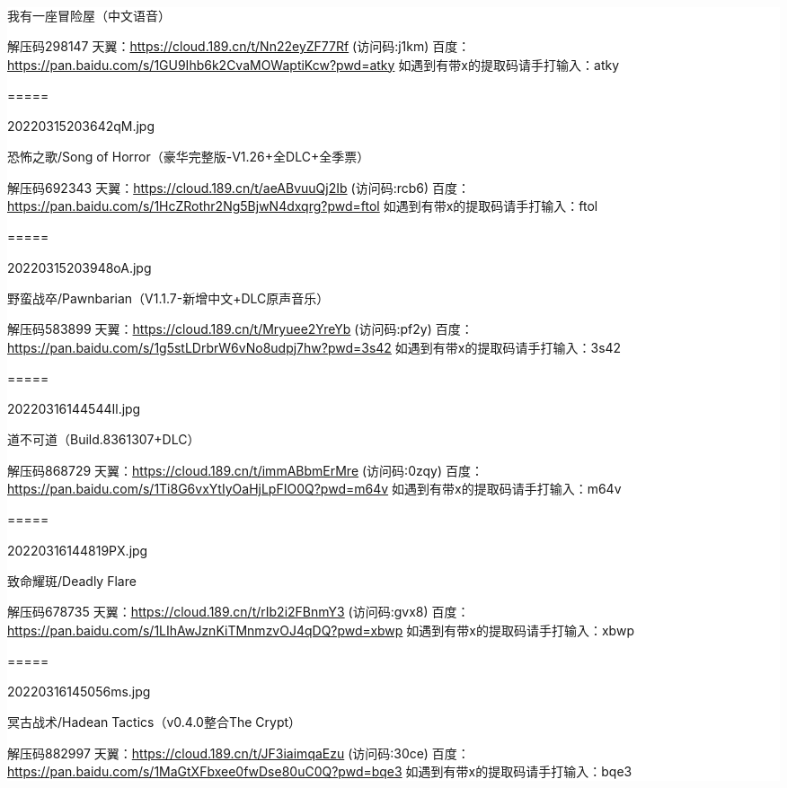 我有一座冒险屋（中文语音）

解压码298147
天翼：https://cloud.189.cn/t/Nn22eyZF77Rf (访问码:j1km)
百度：https://pan.baidu.com/s/1GU9Ihb6k2CvaMOWaptiKcw?pwd=atky
如遇到有带x的提取码请手打输入：atky

=====

20220315203642qM.jpg

恐怖之歌/Song of Horror（豪华完整版-V1.26+全DLC+全季票）

解压码692343
天翼：https://cloud.189.cn/t/aeABvuuQj2Ib (访问码:rcb6)
百度：https://pan.baidu.com/s/1HcZRothr2Ng5BjwN4dxqrg?pwd=ftol
如遇到有带x的提取码请手打输入：ftol

=====

20220315203948oA.jpg

野蛮战卒/Pawnbarian（V1.1.7-新增中文+DLC原声音乐）

解压码583899
天翼：https://cloud.189.cn/t/Mryuee2YreYb (访问码:pf2y)
百度：https://pan.baidu.com/s/1g5stLDrbrW6vNo8udpj7hw?pwd=3s42
如遇到有带x的提取码请手打输入：3s42

=====

20220316144544Il.jpg

道不可道（Build.8361307+DLC）

解压码868729
天翼：https://cloud.189.cn/t/immABbmErMre (访问码:0zqy)
百度：https://pan.baidu.com/s/1Ti8G6vxYtIyOaHjLpFIO0Q?pwd=m64v
如遇到有带x的提取码请手打输入：m64v

=====

20220316144819PX.jpg

致命耀斑/Deadly Flare

解压码678735
天翼：https://cloud.189.cn/t/rIb2i2FBnmY3 (访问码:gvx8)
百度：https://pan.baidu.com/s/1LIhAwJznKiTMnmzvOJ4qDQ?pwd=xbwp
如遇到有带x的提取码请手打输入：xbwp

=====

20220316145056ms.jpg

冥古战术/Hadean Tactics（v0.4.0整合The Crypt）

解压码882997
天翼：https://cloud.189.cn/t/JF3iaimqaEzu (访问码:30ce)
百度：https://pan.baidu.com/s/1MaGtXFbxee0fwDse80uC0Q?pwd=bqe3
如遇到有带x的提取码请手打输入：bqe3
